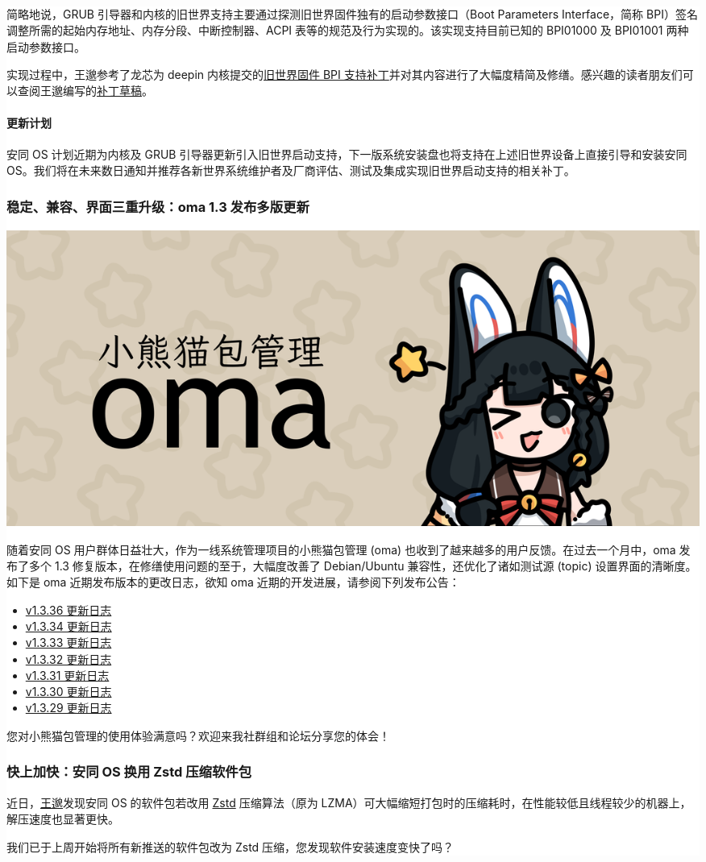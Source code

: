 简略地说，GRUB 引导器和内核的旧世界支持主要通过探测旧世界固件独有的启动参数接口（Boot Parameters Interface，简称 BPI）签名调整所需的起始内存地址、内存分段、中断控制器、ACPI 表等的规范及行为实现的。该实现支持目前已知的 BPI01000 及 BPI01001 两种启动参数接口。

实现过程中，王邈参考了龙芯为 deepin 内核提交的[旧世界固件 BPI 支持补丁](https://github.com/deepin-community/kernel/pull/130)并对其内容进行了大幅度精简及修缮。感兴趣的读者朋友们可以查阅王邈编写的[补丁草稿](https://gist.github.com/shankerwangmiao/a15e17fc5c1c1dfb883490862107fcbb)。

#### 更新计划

安同 OS 计划近期为内核及 GRUB 引导器更新引入旧世界启动支持，下一版系统安装盘也将支持在上述旧世界设备上直接引导和安装安同 OS。我们将在未来数日通知并推荐各新世界系统维护者及厂商评估、测试及集成实现旧世界启动支持的相关补丁。

### 稳定、兼容、界面三重升级：oma 1.3 发布多版更新

![oma 1.3 助您轻松管理系统组件](/coffee-break/20240803/imgs/oma-slim.png)

随着安同 OS 用户群体日益壮大，作为一线系统管理项目的小熊猫包管理 (oma) 也收到了越来越多的用户反馈。在过去一个月中，oma 发布了多个 1.3 修复版本，在修缮使用问题的至于，大幅度改善了 Debian/Ubuntu 兼容性，还优化了诸如测试源 (topic) 设置界面的清晰度。如下是 oma 近期发布版本的更改日志，欲知 oma 近期的开发进展，请参阅下列发布公告：

- [v1.3.36 更新日志](oma-1.3.36-release-notes.md)
- [v1.3.34 更新日志](oma-1.3.34-release-notes.md)
- [v1.3.33 更新日志](oma-1.3.33-release-notes.md)
- [v1.3.32 更新日志](oma-1.3.32-release-notes.md)
- [v1.3.31 更新日志](oma-1.3.31-release-notes.md)
- [v1.3.30 更新日志](oma-1.3.30-release-notes.md)
- [v1.3.29 更新日志](oma-1.3.29-release-notes.md)

您对小熊猫包管理的使用体验满意吗？欢迎来我社群组和论坛分享您的体会！

### 快上加快：安同 OS 换用 Zstd 压缩软件包

近日，[王邈][shankerwangmiao]发现安同 OS 的软件包若改用 [Zstd][zstd] 压缩算法（原为 LZMA）可大幅缩短打包时的压缩耗时，在性能较低且线程较少的机器上，解压速度也显著更快。

我们已于上周开始将所有新推送的软件包改为 Zstd 压缩，您发现软件安装速度变快了吗？


[afterglow]: https://website-2023.aosc.io/afterglow
[amd64-installer]: https://releases.aosc.io/os-amd64/installer/aosc-os_installer_20240801_amd64.iso
[aoscbootstrap]: https://github.com/AOSC-Dev/aoscbootstrap
[aosc-os-abbs]: https://github.com/AOSC-Dev/aosc-os-abbs
[arm64-installer]: https://releases.aosc.io/os-arm64/installer/aosc-os_installer_20240801_arm64.iso
[ciel]: https://github.com/AOSC-Dev/ciel-rs
[cyanoxygen]: https://github.com/Cyanoxygen
[deepin-osc]: https://www.deepin.org/index/zh
[dkcli]: https://github.com/AOSC-Dev/dkcli
[eatradish]: https://github.com/eatradish
[jiegec]: https://github.com/jiegec
[katyushascarlet]: https://github.com/KatyushaScarlet
[kexybiscuit]: https://github.com/KexyBiscuit
[la64-installer]: https://releases.aosc.io/os-loongarch64/installer/aosc-os_installer_20240801_loongarch64.iso
[liblol]: https://liblol.aosc.io/
[mascot]: https://website-2023.aosc.io/mascot
[mingcongbai]: https://github.com/MingcongBai
[p-vector-rs]: https://github.com/AOSC-Dev/p-vector-rs
[reworkit]: https://github.com/AOSC-Dev/reworkit
[shankerwangmiao]: https://github.com/shankerwangmiao
[uniontech]: https://www.uniontech.com/
[zhaxia]: https://www.mihuashi.com/profiles/571437
[zstd]: https://github.com/facebook/zstd
